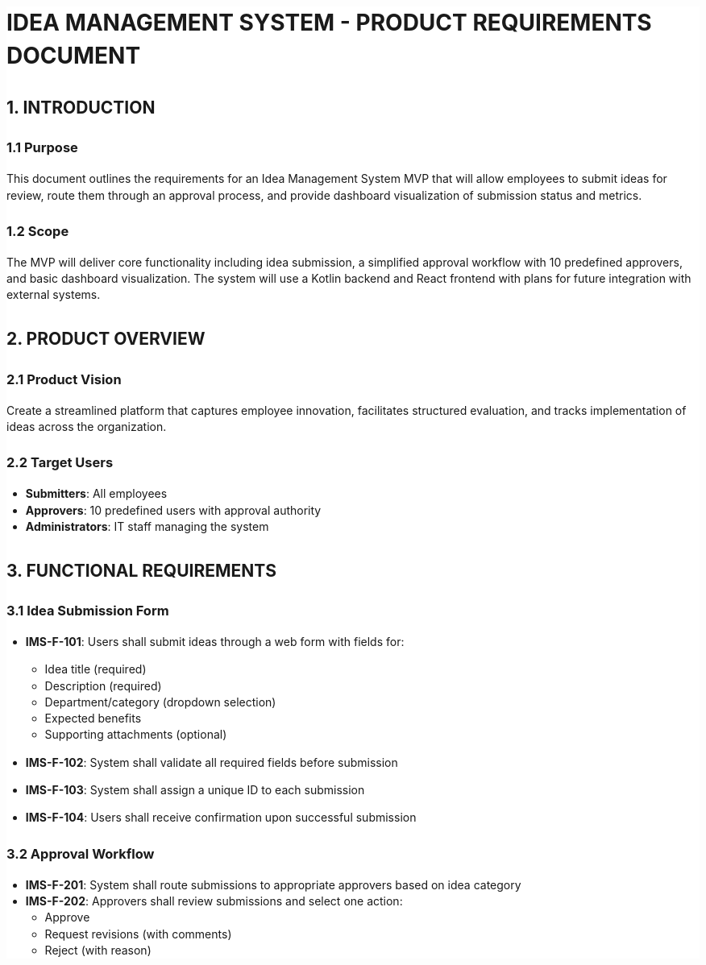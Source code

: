 # IDEA MANAGEMENT SYSTEM - PRODUCT REQUIREMENTS DOCUMENT

## 1. INTRODUCTION

### 1.1 Purpose
This document outlines the requirements for an Idea Management System MVP that will allow employees to submit ideas for review, route them through an approval process, and provide dashboard visualization of submission status and metrics.

### 1.2 Scope
The MVP will deliver core functionality including idea submission, a simplified approval workflow with 10 predefined approvers, and basic dashboard visualization. The system will use a Kotlin backend and React frontend with plans for future integration with external systems.

## 2. PRODUCT OVERVIEW

### 2.1 Product Vision
Create a streamlined platform that captures employee innovation, facilitates structured evaluation, and tracks implementation of ideas across the organization.

### 2.2 Target Users
- **Submitters**: All employees
- **Approvers**: 10 predefined users with approval authority
- **Administrators**: IT staff managing the system

## 3. FUNCTIONAL REQUIREMENTS

### 3.1 Idea Submission Form

- **IMS-F-101**: Users shall submit ideas through a web form with fields for:
  - Idea title (required)
  - Description (required)
  - Department/category (dropdown selection)
  - Expected benefits
  - Supporting attachments (optional)

- **IMS-F-102**: System shall validate all required fields before submission
- **IMS-F-103**: System shall assign a unique ID to each submission
- **IMS-F-104**: Users shall receive confirmation upon successful submission

### 3.2 Approval Workflow

- **IMS-F-201**: System shall route submissions to appropriate approvers based on idea category
- **IMS-F-202**: Approvers shall review submissions and select one action:
  - Approve
  - Request revisions (with comments)
  - Reject (with reason)
